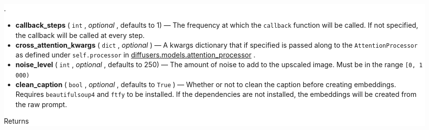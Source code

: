 .
* **callback\_steps** 
 (
 `int` 
 ,
 *optional* 
 , defaults to 1) —
The frequency at which the
 `callback` 
 function will be called. If not specified, the callback will be
called at every step.
* **cross\_attention\_kwargs** 
 (
 `dict` 
 ,
 *optional* 
 ) —
A kwargs dictionary that if specified is passed along to the
 `AttentionProcessor` 
 as defined under
 `self.processor` 
 in
 [diffusers.models.attention\_processor](https://github.com/huggingface/diffusers/blob/main/src/diffusers/models/attention_processor.py) 
.
* **noise\_level** 
 (
 `int` 
 ,
 *optional* 
 , defaults to 250) —
The amount of noise to add to the upscaled image. Must be in the range
 `[0, 1000)`
* **clean\_caption** 
 (
 `bool` 
 ,
 *optional* 
 , defaults to
 `True` 
 ) —
Whether or not to clean the caption before creating embeddings. Requires
 `beautifulsoup4` 
 and
 `ftfy` 
 to
be installed. If the dependencies are not installed, the embeddings will be created from the raw
prompt.




 Returns
 